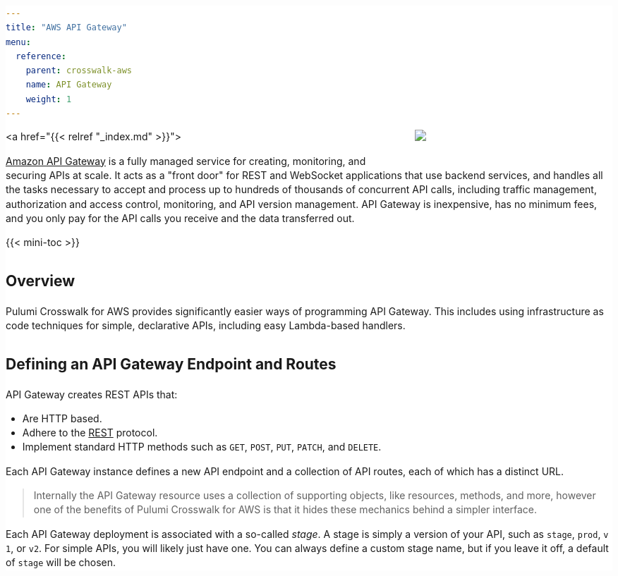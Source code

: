```yaml
---
title: "AWS API Gateway"
menu:
  reference:
    parent: crosswalk-aws
    name: API Gateway
    weight: 1
---
```


<a href="{{< relref "_index.md" >}}">
    <img src="/images/reference/crosswalk-aws/logo.svg" align="right" width="280" style="margin: 0 0 32px 16px;">
</a>

[Amazon API Gateway](https://aws.amazon.com/api-gateway/) is a fully managed service for creating, monitoring, and
securing APIs at scale. It acts as a "front door" for REST and WebSocket applications that use backend services,
and handles all the tasks necessary to accept and process up to hundreds of thousands of concurrent API calls,
including traffic management, authorization and access control, monitoring, and API version management. API Gateway
is inexpensive, has no minimum fees, and you only pay for the API calls you receive and the data transferred out.

{{< mini-toc >}}

## Overview

Pulumi Crosswalk for AWS provides significantly easier ways of programming API Gateway. This includes using
infrastructure as code techniques for simple, declarative APIs, including easy Lambda-based handlers.

## Defining an API Gateway Endpoint and Routes

API Gateway creates REST APIs that:

* Are HTTP based.
* Adhere to the [REST](https://en.wikipedia.org/wiki/Representational_state_transfer) protocol.
* Implement standard HTTP methods such as `GET`, `POST`, `PUT`, `PATCH`, and `DELETE`.

Each API Gateway instance defines a new API endpoint and a collection of API routes, each of which has a distinct URL.

> Internally the API Gateway resource uses a collection of supporting objects, like resources, methods, and more,
> however one of the benefits of Pulumi Crosswalk for AWS is that it hides these mechanics behind a simpler interface.

Each API Gateway deployment is associated with a so-called _stage_. A stage is simply a version of your API, such
as `stage`, `prod`, `v1`, or `v2`. For simple APIs, you will likely just have one. You can always define a custom
stage name, but if you leave it off, a default of `stage` will be chosen.
